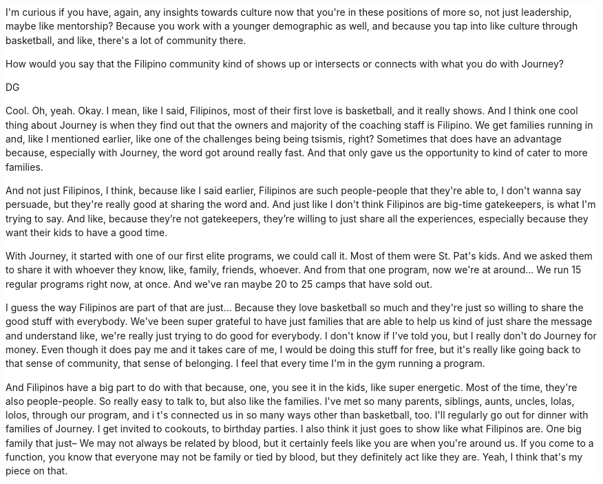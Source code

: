  

I'm curious if you have, again, any insights towards culture now that you're in these positions of more so, not just leadership, maybe like mentorship? Because you work with a younger demographic as well, and because you tap into like culture through basketball, and like, there's a lot of community there.  

 

How would you say that the Filipino community kind of shows up or intersects or connects with what you do with Journey? 

 

DG 

Cool. Oh, yeah. Okay. I mean, like I said, Filipinos, most of their first love is basketball, and it really shows. And I think one cool thing about Journey is when they find out that the owners and majority of the coaching staff is Filipino. We get families running in and, like I mentioned earlier, like one of the challenges being being tsismis, right? Sometimes that does have an advantage because, especially with Journey, the word got around really fast. And that only gave us the opportunity to kind of cater to more families.  

 

And not just Filipinos, I think, because like I said earlier, Filipinos are such people-people that they're able to, I don't wanna say persuade, but they're really good at sharing the word and. And just like I don't think Filipinos are big-time gatekeepers, is what I'm trying to say. And like, because they’re not gatekeepers, they’re willing to just share all the experiences, especially because they want their kids to have a good time.  

 

 With Journey, it started with one of our first elite programs, we could call it. Most of them   were St. Pat's kids. And we asked them to share it with whoever they know, like, family, friends, whoever. And from that one program, now we're at around... We run 15 regular programs right now, at once. And we've ran maybe 20 to 25 camps that have sold out.  

 

I guess the way Filipinos are part of that are just... Because they love basketball so much and they're just so willing to share the good stuff with everybody. We've been super grateful to have just families that are able to help us kind of just share the message and understand like, we're really just trying to do  good for everybody. I don't know if I've told you, but I really don't do Journey for money. Even though it does pay me and it takes care of me, I would be doing this stuff for free, but it's really like going back to that sense of community, that sense of belonging. I feel that every time I'm in the gym running a program.  

 

And Filipinos have a big part to do with that because, one, you see it in the kids, like super energetic. Most of the time, they're also people-people. So really easy to talk to, but also like the families. I've met so many parents, siblings, aunts, uncles, lolas, lolos, through our program, and i t's connected us in so many ways other than basketball, too. I'll regularly go out for dinner with families of Journey. I get invited to cookouts, to birthday parties. I also think it just goes to show like what Filipinos are. One big family that just– We may not always be related by blood, but it certainly feels like you are when you're around us. If you come to a function, you know that everyone may not be family or  tied by blood, but they definitely act like they are. Yeah, I think that's my piece on that. 

 